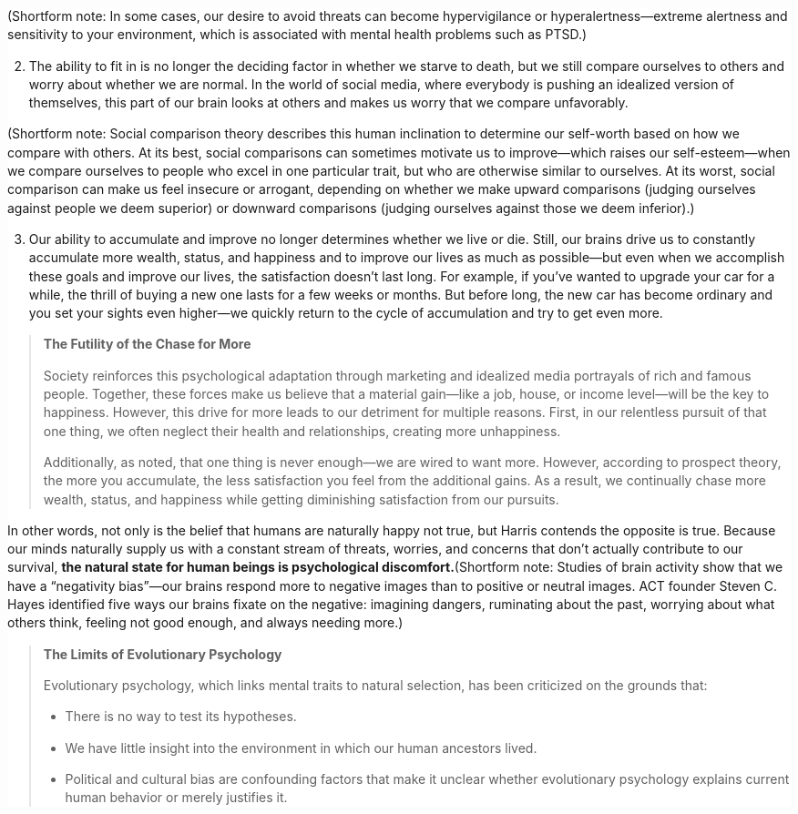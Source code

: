 (Shortform note: In some cases, our desire to avoid threats can become hypervigilance or hyperalertness—extreme alertness and sensitivity to your environment, which is associated with mental health problems such as PTSD.)

2) The ability to fit in is no longer the deciding factor in whether we starve to death, but we still compare ourselves to others and worry about whether we are normal. In the world of social media, where everybody is pushing an idealized version of themselves, this part of our brain looks at others and makes us worry that we compare unfavorably.

(Shortform note: Social comparison theory describes this human inclination to determine our self-worth based on how we compare with others. At its best, social comparisons can sometimes motivate us to improve—which raises our self-esteem—when we compare ourselves to people who excel in one particular trait, but who are otherwise similar to ourselves. At its worst, social comparison can make us feel insecure or arrogant, depending on whether we make upward comparisons (judging ourselves against people we deem superior) or downward comparisons (judging ourselves against those we deem inferior).)

3) Our ability to accumulate and improve no longer determines whether we live or die. Still, our brains drive us to constantly accumulate more wealth, status, and happiness and to improve our lives as much as possible—but even when we accomplish these goals and improve our lives, the satisfaction doesn’t last long. For example, if you’ve wanted to upgrade your car for a while, the thrill of buying a new one lasts for a few weeks or months. But before long, the new car has become ordinary and you set your sights even higher—we quickly return to the cycle of accumulation and try to get even more.

> **The Futility of the Chase for More**
> 
> Society reinforces this psychological adaptation through marketing and idealized media portrayals of rich and famous people. Together, these forces make us believe that a material gain—like a job, house, or income level—will be the key to happiness. However, this drive for more leads to our detriment for multiple reasons. First, in our relentless pursuit of that one thing, we often neglect their health and relationships, creating more unhappiness.
> 
> Additionally, as noted, that one thing is never enough—we are wired to want more. However, according to prospect theory, the more you accumulate, the less satisfaction you feel from the additional gains. As a result, we continually chase more wealth, status, and happiness while getting diminishing satisfaction from our pursuits.

In other words, not only is the belief that humans are naturally happy not true, but Harris contends the opposite is true. Because our minds naturally supply us with a constant stream of threats, worries, and concerns that don’t actually contribute to our survival, **the natural state for human beings is psychological discomfort.**(Shortform note: Studies of brain activity show that we have a “negativity bias”—our brains respond more to negative images than to positive or neutral images. ACT founder Steven C. Hayes identified five ways our brains fixate on the negative: imagining dangers, ruminating about the past, worrying about what others think, feeling not good enough, and always needing more.)

> **The Limits of Evolutionary Psychology**
> 
> Evolutionary psychology, which links mental traits to natural selection, has been criticized on the grounds that:
> 
>   * There is no way to test its hypotheses.
> 
>   * We have little insight into the environment in which our human ancestors lived.
> 
>   * Political and cultural bias are confounding factors that make it unclear whether evolutionary psychology explains current human behavior or merely justifies it.
> 
> 
